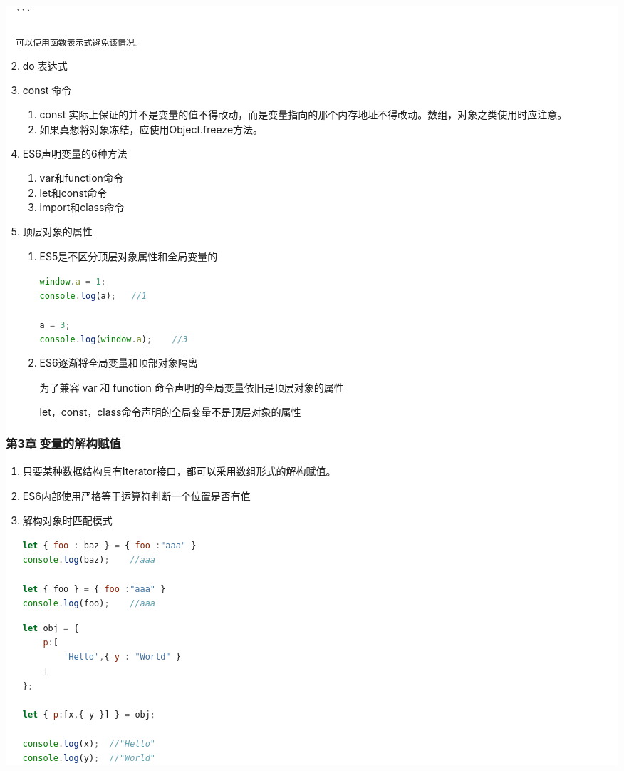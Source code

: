       ```

      可以使用函数表示式避免该情况。

   2. do 表达式

3. const 命令

   1. const 实际上保证的并不是变量的值不得改动，而是变量指向的那个内存地址不得改动。数组，对象之类使用时应注意。
   2. 如果真想将对象冻结，应使用Object.freeze方法。

4. ES6声明变量的6种方法

   1. var和function命令
   2. let和const命令
   3. import和class命令

5. 顶层对象的属性

   1. ES5是不区分顶层对象属性和全局变量的

      ```javascript
      window.a = 1;
      console.log(a);	//1

      a = 3;
      console.log(window.a);	//3
      ```

   2. ES6逐渐将全局变量和顶部对象隔离

      为了兼容 var 和 function 命令声明的全局变量依旧是顶层对象的属性

      let，const，class命令声明的全局变量不是顶层对象的属性

### 第3章 变量的解构赋值

1. 只要某种数据结构具有Iterator接口，都可以采用数组形式的解构赋值。

2. ES6内部使用严格等于运算符判断一个位置是否有值

3. 解构对象时匹配模式

   ```javascript
   let { foo : baz } = { foo :"aaa" }
   console.log(baz);	//aaa

   let { foo } = { foo :"aaa" }
   console.log(foo);	//aaa
   ```

   ```javascript
   let obj = {
       p:[
           'Hello',{ y : "World" }
       ]
   };

   let { p:[x,{ y }] } = obj;

   console.log(x);	//"Hello"
   console.log(y);	//"World"
   ```

